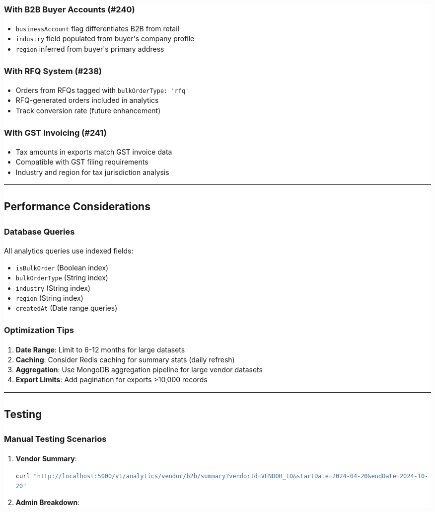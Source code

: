 ### With B2B Buyer Accounts (#240)

- `businessAccount` flag differentiates B2B from retail
- `industry` field populated from buyer's company profile
- `region` inferred from buyer's primary address

### With RFQ System (#238)

- Orders from RFQs tagged with `bulkOrderType: 'rfq'`
- RFQ-generated orders included in analytics
- Track conversion rate (future enhancement)

### With GST Invoicing (#241)

- Tax amounts in exports match GST invoice data
- Compatible with GST filing requirements
- Industry and region for tax jurisdiction analysis

---

## Performance Considerations

### Database Queries

All analytics queries use indexed fields:

- `isBulkOrder` (Boolean index)
- `bulkOrderType` (String index)
- `industry` (String index)
- `region` (String index)
- `createdAt` (Date range queries)

### Optimization Tips

1. **Date Range**: Limit to 6-12 months for large datasets
2. **Caching**: Consider Redis caching for summary stats (daily refresh)
3. **Aggregation**: Use MongoDB aggregation pipeline for large vendor datasets
4. **Export Limits**: Add pagination for exports >10,000 records

---

## Testing

### Manual Testing Scenarios

1. **Vendor Summary**:

   ```bash
   curl "http://localhost:5000/v1/analytics/vendor/b2b/summary?vendorId=VENDOR_ID&startDate=2024-04-20&endDate=2024-10-20"
   ```

2. **Admin Breakdown**:
